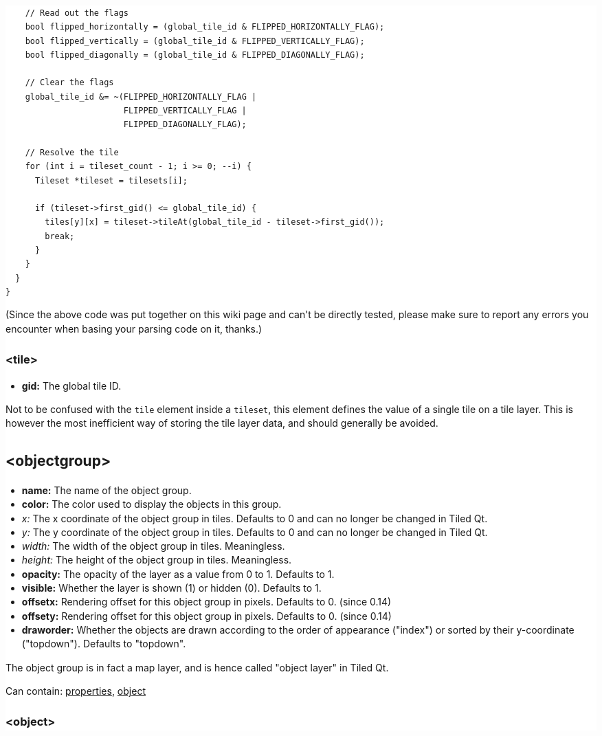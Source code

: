         // Read out the flags
        bool flipped_horizontally = (global_tile_id & FLIPPED_HORIZONTALLY_FLAG);
        bool flipped_vertically = (global_tile_id & FLIPPED_VERTICALLY_FLAG);
        bool flipped_diagonally = (global_tile_id & FLIPPED_DIAGONALLY_FLAG);

        // Clear the flags
        global_tile_id &= ~(FLIPPED_HORIZONTALLY_FLAG |
                            FLIPPED_VERTICALLY_FLAG |
                            FLIPPED_DIAGONALLY_FLAG);

        // Resolve the tile
        for (int i = tileset_count - 1; i >= 0; --i) {
          Tileset *tileset = tilesets[i];

          if (tileset->first_gid() <= global_tile_id) {
            tiles[y][x] = tileset->tileAt(global_tile_id - tileset->first_gid());
            break;
          }
        }
      }
    }

(Since the above code was put together on this wiki page and can't be directly tested, please make sure to report any errors you encounter when basing your parsing code on it, thanks.)

### &lt;tile> ###

* <b>gid:</b> The global tile ID.

Not to be confused with the `tile` element inside a `tileset`, this element defines the value of a single tile on a tile layer. This is however the most inefficient way of storing the tile layer data, and should generally be avoided.

## &lt;objectgroup> ##

* <b>name:</b> The name of the object group.
* <b>color:</b> The color used to display the objects in this group.
* <i>x:</i> The x coordinate of the object group in tiles. Defaults to 0 and can no longer be changed in Tiled Qt.
* <i>y:</i> The y coordinate of the object group in tiles. Defaults to 0 and can no longer be changed in Tiled Qt.
* <i>width:</i> The width of the object group in tiles. Meaningless.
* <i>height:</i> The height of the object group in tiles. Meaningless.
* <b>opacity:</b> The opacity of the layer as a value from 0 to 1. Defaults to 1.
* <b>visible:</b> Whether the layer is shown (1) or hidden (0). Defaults to 1.
* <b>offsetx:</b> Rendering offset for this object group in pixels. Defaults to 0. (since 0.14)
* <b>offsety:</b> Rendering offset for this object group in pixels. Defaults to 0. (since 0.14)
* <b>draworder:</b> Whether the objects are drawn according to the order of appearance ("index") or sorted by their y-coordinate ("topdown"). Defaults to "topdown".

The object group is in fact a map layer, and is hence called "object layer" in Tiled Qt.

Can contain: [properties](#properties), [object](#object)

### &lt;object> ###
